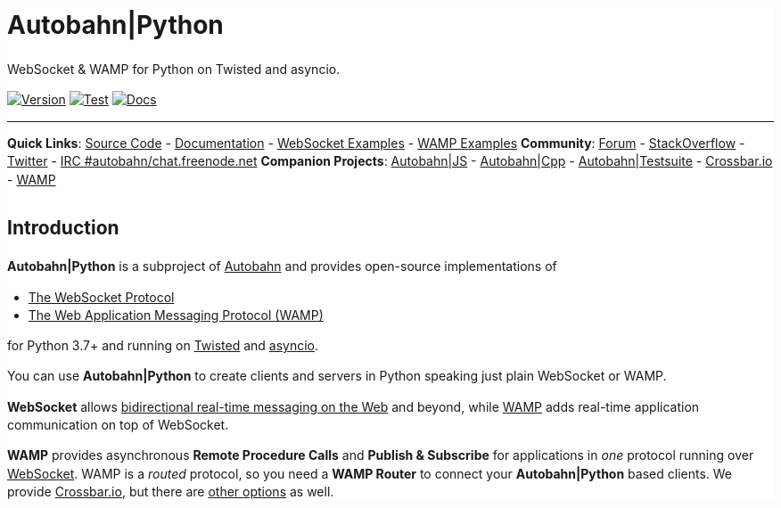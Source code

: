 # Autobahn|Python

WebSocket & WAMP for Python on Twisted and asyncio.

[![Version](https://img.shields.io/pypi/v/autobahn.svg)](https://pypi.python.org/pypi/autobahn)
[![Test](https://github.com/crossbario/autobahn-python/workflows/main/badge.svg)](https://github.com/crossbario/autobahn-python/actions?query=workflow%3Amain)
[![Docs](https://img.shields.io/badge/docs-latest-brightgreen.svg?style=flat)](https://autobahn.readthedocs.io/en/latest/)


---

**Quick Links**:
[Source Code](https://github.com/crossbario/autobahn-python) -
[Documentation](https://autobahn.readthedocs.io/en/latest/) -
[WebSocket Examples](https://autobahn.readthedocs.io/en/latest/websocket/examples.html) -
[WAMP Examples](https://autobahn.readthedocs.io/en/latest/wamp/examples.html)
**Community**:
[Forum](https://crossbar.discourse.group/) -
[StackOverflow](https://stackoverflow.com/questions/tagged/autobahn) -
[Twitter](https://twitter.com/autobahnws) -
[IRC \#autobahn/chat.freenode.net](https://webchat.freenode.net/)
**Companion
Projects**:
[Autobahn|JS](https://github.com/crossbario/autobahn-js/) -
[Autobahn|Cpp](https://github.com/crossbario/autobahn-cpp) -
[Autobahn|Testsuite](https://github.com/crossbario/autobahn-testsuite) -
[Crossbar.io](https://crossbar.io) -
[WAMP](https://wamp-proto.org)

## Introduction

**Autobahn|Python** is a subproject of
[Autobahn](https://crossbar.io/autobahn) and provides open-source
implementations of

- [The WebSocket Protocol](https://tools.ietf.org/html/rfc6455)
- [The Web Application Messaging Protocol (WAMP)](https://wamp-proto.org/)

for Python 3.7+ and running on
[Twisted](https://twistedmatrix.com/) and
[asyncio](https://docs.python.org/3/library/asyncio.html).

You can use **Autobahn|Python** to create clients and servers in
Python speaking just plain WebSocket or WAMP.

**WebSocket** allows
[bidirectional real-time messaging on the Web](https://crossbario.com/blog/post/websocket-why-what-can-i-use-it/)
and beyond, while [WAMP](https://wamp-proto.org/) adds real-time
application communication on top of WebSocket.

**WAMP** provides asynchronous **Remote Procedure Calls** and
**Publish & Subscribe** for applications in _one_ protocol
running over [WebSocket](https://tools.ietf.org/html/rfc6455).
WAMP is a _routed_ protocol, so you need a **WAMP Router** to
connect your **Autobahn|Python** based clients. We provide
[Crossbar.io](https://crossbar.io), but there are
[other options](https://wamp-proto.org/implementations.html#routers)
as well.
